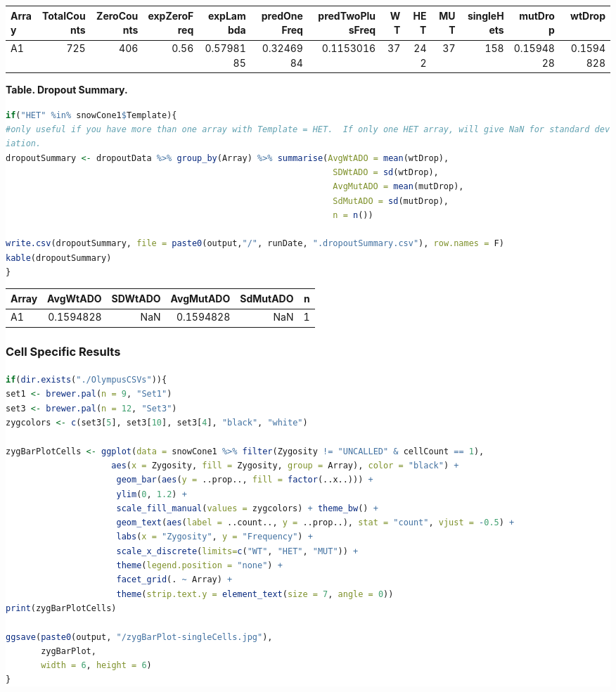 | Array |  TotalCounts|  ZeroCounts|  expZeroFreq|  expLambda|  predOneFreq|  predTwoPlusFreq|   WT|  HET|  MUT|  singleHets|    mutDrop|     wtDrop|
|:------|------------:|-----------:|------------:|----------:|------------:|----------------:|----:|----:|----:|-----------:|----------:|----------:|
| A1    |          725|         406|         0.56|  0.5798185|    0.3246984|        0.1153016|   37|  242|   37|         158|  0.1594828|  0.1594828|

**Table. Dropout Summary.**

``` r
if("HET" %in% snowCone1$Template){
#only useful if you have more than one array with Template = HET.  If only one HET array, will give NaN for standard deviation.
dropoutSummary <- dropoutData %>% group_by(Array) %>% summarise(AvgWtADO = mean(wtDrop),
                                                                 SDWtADO = sd(wtDrop),
                                                                 AvgMutADO = mean(mutDrop),
                                                                 SdMutADO = sd(mutDrop),
                                                                 n = n())

write.csv(dropoutSummary, file = paste0(output,"/", runDate, ".dropoutSummary.csv"), row.names = F)
kable(dropoutSummary)
}
```

| Array |   AvgWtADO|  SDWtADO|  AvgMutADO|  SdMutADO|    n|
|:------|----------:|--------:|----------:|---------:|----:|
| A1    |  0.1594828|      NaN|  0.1594828|       NaN|    1|

### Cell Specific Results

``` r
if(dir.exists("./OlympusCSVs")){
set1 <- brewer.pal(n = 9, "Set1")
set3 <- brewer.pal(n = 12, "Set3")
zygcolors <- c(set3[5], set3[10], set3[4], "black", "white")

zygBarPlotCells <- ggplot(data = snowCone1 %>% filter(Zygosity != "UNCALLED" & cellCount == 1),
                     aes(x = Zygosity, fill = Zygosity, group = Array), color = "black") +
                      geom_bar(aes(y = ..prop.., fill = factor(..x..))) +
                      ylim(0, 1.2) +
                      scale_fill_manual(values = zygcolors) + theme_bw() +
                      geom_text(aes(label = ..count.., y = ..prop..), stat = "count", vjust = -0.5) +
                      labs(x = "Zygosity", y = "Frequency") +
                      scale_x_discrete(limits=c("WT", "HET", "MUT")) +
                      theme(legend.position = "none") +
                      facet_grid(. ~ Array) +
                      theme(strip.text.y = element_text(size = 7, angle = 0))
print(zygBarPlotCells)

ggsave(paste0(output, "/zygBarPlot-singleCells.jpg"),
       zygBarPlot,
       width = 6, height = 6)
}
```
